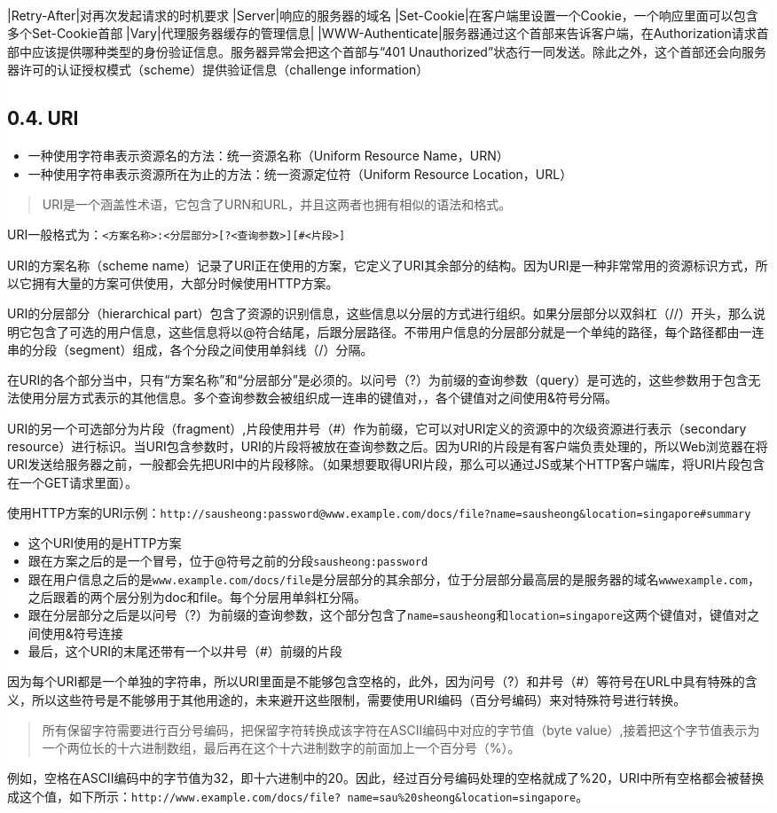 |Retry-After|对再次发起请求的时机要求
|Server|响应的服务器的域名
|Set-Cookie|在客户端里设置一个Cookie，一个响应里面可以包含多个Set-Cookie首部
|Vary|代理服务器缓存的管理信息|
|WWW-Authenticate|服务器通过这个首部来告诉客户端，在Authorization请求首部中应该提供哪种类型的身份验证信息。服务器异常会把这个首部与“401 Unauthorized”状态行一同发送。除此之外，这个首部还会向服务器许可的认证授权模式（scheme）提供验证信息（challenge information）

## 0.4. URI

- 一种使用字符串表示资源名的方法：统一资源名称（Uniform Resource Name，URN）
- 一种使用字符串表示资源所在为止的方法：统一资源定位符（Uniform Resource Location，URL）

> URI是一个涵盖性术语，它包含了URN和URL，并且这两者也拥有相似的语法和格式。

URI一般格式为：`<方案名称>:<分层部分>[?<查询参数>][#<片段>]`

URI的方案名称（scheme name）记录了URI正在使用的方案，它定义了URI其余部分的结构。因为URI是一种非常常用的资源标识方式，所以它拥有大量的方案可供使用，大部分时候使用HTTP方案。

URI的分层部分（hierarchical part）包含了资源的识别信息，这些信息以分层的方式进行组织。如果分层部分以双斜杠（//）开头，那么说明它包含了可选的用户信息，这些信息将以@符合结尾，后跟分层路径。不带用户信息的分层部分就是一个单纯的路径，每个路径都由一连串的分段（segment）组成，各个分段之间使用单斜线（/）分隔。

在URI的各个部分当中，只有“方案名称”和“分层部分”是必须的。以问号（?）为前缀的查询参数（query）是可选的，这些参数用于包含无法使用分层方式表示的其他信息。多个查询参数会被组织成一连串的键值对，，各个键值对之间使用&符号分隔。

URI的另一个可选部分为片段（fragment）,片段使用井号（#）作为前缀，它可以对URI定义的资源中的次级资源进行表示（secondary resource）进行标识。当URI包含参数时，URI的片段将被放在查询参数之后。因为URI的片段是有客户端负责处理的，所以Web浏览器在将URI发送给服务器之前，一般都会先把URI中的片段移除。（如果想要取得URI片段，那么可以通过JS或某个HTTP客户端库，将URI片段包含在一个GET请求里面）。

使用HTTP方案的URI示例：`http://sausheong:password@www.example.com/docs/file?name=sausheong&location=singapore#summary`

- 这个URI使用的是HTTP方案
- 跟在方案之后的是一个冒号，位于@符号之前的分段`sausheong:password`
- 跟在用户信息之后的是`www.example.com/docs/file`是分层部分的其余部分，位于分层部分最高层的是服务器的域名`wwwexample.com`，之后跟着的两个层分别为doc和file。每个分层用单斜杠分隔。
- 跟在分层部分之后是以问号（?）为前缀的查询参数，这个部分包含了`name=sausheong`和`location=singapore`这两个键值对，键值对之间使用&符号连接
- 最后，这个URI的末尾还带有一个以井号（#）前缀的片段

因为每个URI都是一个单独的字符串，所以URI里面是不能够包含空格的，此外，因为问号（?）和井号（#）等符号在URL中具有特殊的含义，所以这些符号是不能够用于其他用途的，未来避开这些限制，需要使用URI编码（百分号编码）来对特殊符号进行转换。

> 所有保留字符需要进行百分号编码，把保留字符转换成该字符在ASCII编码中对应的字节值（byte value）,接着把这个字节值表示为一个两位长的十六进制数组，最后再在这个十六进制数字的前面加上一个百分号（%）。

例如，空格在ASCII编码中的字节值为32，即十六进制中的20。因此，经过百分号编码处理的空格就成了%20，URI中所有空格都会被替换成这个值，如下所示：`http://www.example.com/docs/file? name=sau%20sheong&location=singapore`。
